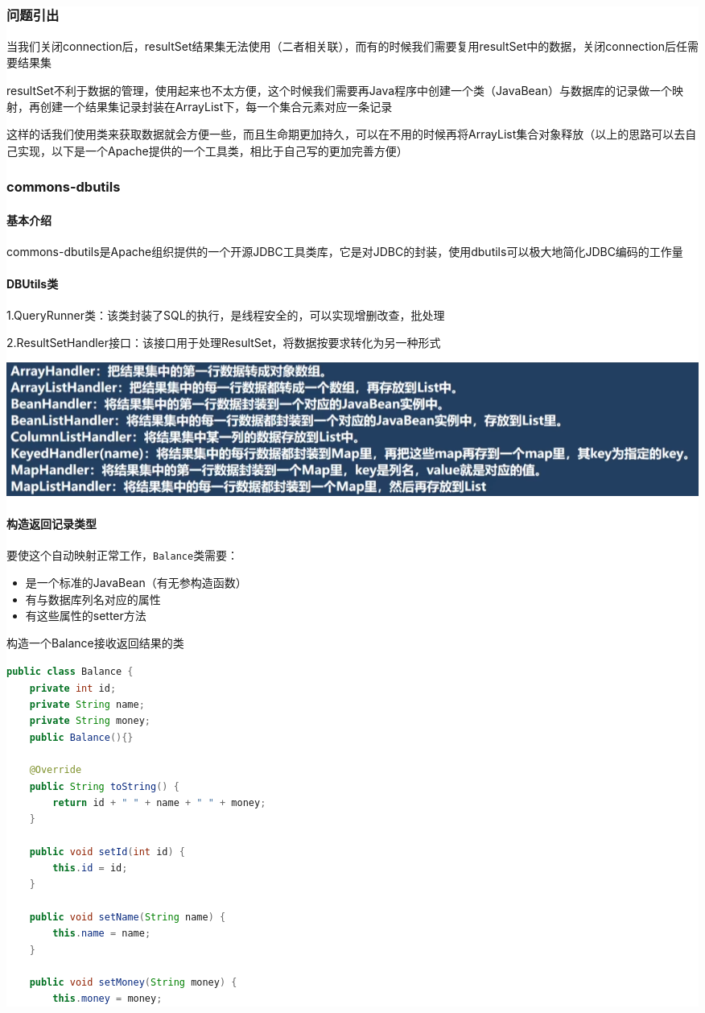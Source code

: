 ### 问题引出

当我们关闭connection后，resultSet结果集无法使用（二者相关联），而有的时候我们需要复用resultSet中的数据，关闭connection后任需要结果集

resultSet不利于数据的管理，使用起来也不太方便，这个时候我们需要再Java程序中创建一个类（JavaBean）与数据库的记录做一个映射，再创建一个结果集记录封装在ArrayList<JavaBean>下，每一个集合元素对应一条记录

这样的话我们使用类来获取数据就会方便一些，而且生命期更加持久，可以在不用的时候再将ArrayList集合对象释放（以上的思路可以去自己实现，以下是一个Apache提供的一个工具类，相比于自己写的更加完善方便）



### commons-dbutils

#### 基本介绍

commons-dbutils是Apache组织提供的一个开源JDBC工具类库，它是对JDBC的封装，使用dbutils可以极大地简化JDBC编码的工作量



#### DBUtils类

1.QueryRunner类：该类封装了SQL的执行，是线程安全的，可以实现增删改查，批处理

2.ResultSetHandler接口：该接口用于处理ResultSet，将数据按要求转化为另一种形式

![123](../images/123.png)



#### 构造返回记录类型

要使这个自动映射正常工作，`Balance`类需要：

- 是一个标准的JavaBean（有无参构造函数）
- 有与数据库列名对应的属性
- 有这些属性的setter方法

构造一个Balance接收返回结果的类

```java
public class Balance {
    private int id;
    private String name;
    private String money;
    public Balance(){}

    @Override
    public String toString() {
        return id + " " + name + " " + money;
    }

    public void setId(int id) {
        this.id = id;
    }

    public void setName(String name) {
        this.name = name;
    }

    public void setMoney(String money) {
        this.money = money;
```